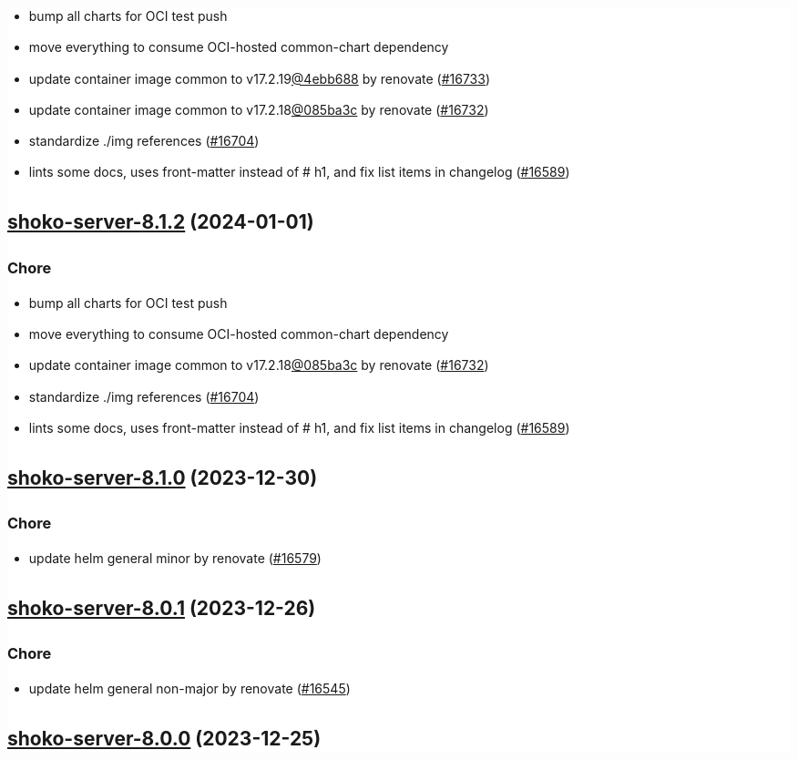 

- bump all charts for OCI test push

- move everything to consume OCI-hosted common-chart dependency

- update container image common to v17.2.19[@4ebb688](https://github.com/4ebb688) by renovate ([#16733](https://github.com/truecharts/charts/issues/16733))

- update container image common to v17.2.18[@085ba3c](https://github.com/085ba3c) by renovate ([#16732](https://github.com/truecharts/charts/issues/16732))

- standardize ./img references ([#16704](https://github.com/truecharts/charts/issues/16704))

- lints some docs, uses front-matter instead of # h1, and fix list items in changelog ([#16589](https://github.com/truecharts/charts/issues/16589))


## [shoko-server-8.1.2](https://github.com/truecharts/charts/compare/shoko-server-8.1.0...shoko-server-8.1.2) (2024-01-01)

### Chore



- bump all charts for OCI test push

- move everything to consume OCI-hosted common-chart dependency

- update container image common to v17.2.18[@085ba3c](https://github.com/085ba3c) by renovate ([#16732](https://github.com/truecharts/charts/issues/16732))

- standardize ./img references ([#16704](https://github.com/truecharts/charts/issues/16704))

- lints some docs, uses front-matter instead of # h1, and fix list items in changelog ([#16589](https://github.com/truecharts/charts/issues/16589))
## [shoko-server-8.1.0](https://github.com/truecharts/charts/compare/shoko-server-8.0.1...shoko-server-8.1.0) (2023-12-30)

### Chore

- update helm general minor by renovate ([#16579](https://github.com/truecharts/charts/issues/16579))

## [shoko-server-8.0.1](https://github.com/truecharts/charts/compare/shoko-server-8.0.0...shoko-server-8.0.1) (2023-12-26)

### Chore

- update helm general non-major by renovate ([#16545](https://github.com/truecharts/charts/issues/16545))

## [shoko-server-8.0.0](https://github.com/truecharts/charts/compare/shoko-server-7.0.11...shoko-server-8.0.0) (2023-12-25)
